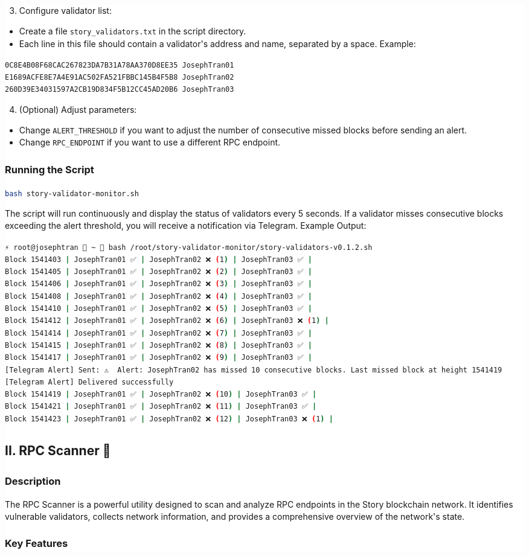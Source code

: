 3. Configure validator list:
- Create a file `story_validators.txt` in the script directory.
- Each line in this file should contain a validator's address and name, separated by a space.
Example:
```
0C8E4B08F68CAC267823DA7B31A78AA370D8EE35 JosephTran01
E1689ACFE8E7A4E91AC502FA521FBBC145B4F5B8 JosephTran02
260D39E34031597A2CB19D834F5B12CC45AD20B6 JosephTran03
```
4. (Optional) Adjust parameters:
- Change `ALERT_THRESHOLD` if you want to adjust the number of consecutive missed blocks before sending an alert.
- Change `RPC_ENDPOINT` if you want to use a different RPC endpoint.

### Running the Script

```bash
bash story-validator-monitor.sh
```
The script will run continuously and display the status of validators every 5 seconds. If a validator misses consecutive blocks exceeding the alert threshold, you will receive a notification via Telegram.
Example Output:
```bash
⚡ root@josephtran  ~  bash /root/story-validator-monitor/story-validators-v0.1.2.sh
Block 1541403 | JosephTran01 ✅ | JosephTran02 ❌ (1) | JosephTran03 ✅ |
Block 1541405 | JosephTran01 ✅ | JosephTran02 ❌ (2) | JosephTran03 ✅ |
Block 1541406 | JosephTran01 ✅ | JosephTran02 ❌ (3) | JosephTran03 ✅ |
Block 1541408 | JosephTran01 ✅ | JosephTran02 ❌ (4) | JosephTran03 ✅ |
Block 1541410 | JosephTran01 ✅ | JosephTran02 ❌ (5) | JosephTran03 ✅ |
Block 1541412 | JosephTran01 ✅ | JosephTran02 ❌ (6) | JosephTran03 ❌ (1) |
Block 1541414 | JosephTran01 ✅ | JosephTran02 ❌ (7) | JosephTran03 ✅ |
Block 1541415 | JosephTran01 ✅ | JosephTran02 ❌ (8) | JosephTran03 ✅ |
Block 1541417 | JosephTran01 ✅ | JosephTran02 ❌ (9) | JosephTran03 ✅ |
[Telegram Alert] Sent: ⚠️  Alert: JosephTran02 has missed 10 consecutive blocks. Last missed block at height 1541419
[Telegram Alert] Delivered successfully
Block 1541419 | JosephTran01 ✅ | JosephTran02 ❌ (10) | JosephTran03 ✅ |
Block 1541421 | JosephTran01 ✅ | JosephTran02 ❌ (11) | JosephTran03 ✅ |
Block 1541423 | JosephTran01 ✅ | JosephTran02 ❌ (12) | JosephTran03 ❌ (1) |
```

## II. RPC Scanner 📡

### Description

The RPC Scanner is a powerful utility designed to scan and analyze RPC endpoints in the Story blockchain network. It identifies vulnerable validators, collects network information, and provides a comprehensive overview of the network's state.

### Key Features
